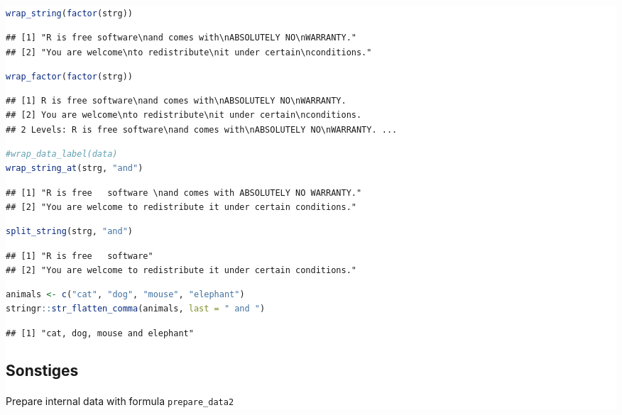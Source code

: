 ``` r
wrap_string(factor(strg))
```

    ## [1] "R is free software\nand comes with\nABSOLUTELY NO\nWARRANTY."   
    ## [2] "You are welcome\nto redistribute\nit under certain\nconditions."

``` r
wrap_factor(factor(strg))
```

    ## [1] R is free software\nand comes with\nABSOLUTELY NO\nWARRANTY.   
    ## [2] You are welcome\nto redistribute\nit under certain\nconditions.
    ## 2 Levels: R is free software\nand comes with\nABSOLUTELY NO\nWARRANTY. ...

``` r
#wrap_data_label(data)
wrap_string_at(strg, "and")
```

    ## [1] "R is free   software \nand comes with ABSOLUTELY NO WARRANTY."
    ## [2] "You are welcome to redistribute it under certain conditions."

``` r
split_string(strg, "and")
```

    ## [1] "R is free   software"                                        
    ## [2] "You are welcome to redistribute it under certain conditions."

``` r
animals <- c("cat", "dog", "mouse", "elephant")
stringr::str_flatten_comma(animals, last = " and ")
```

    ## [1] "cat, dog, mouse and elephant"

## Sonstiges

Prepare internal data with formula `prepare_data2`
